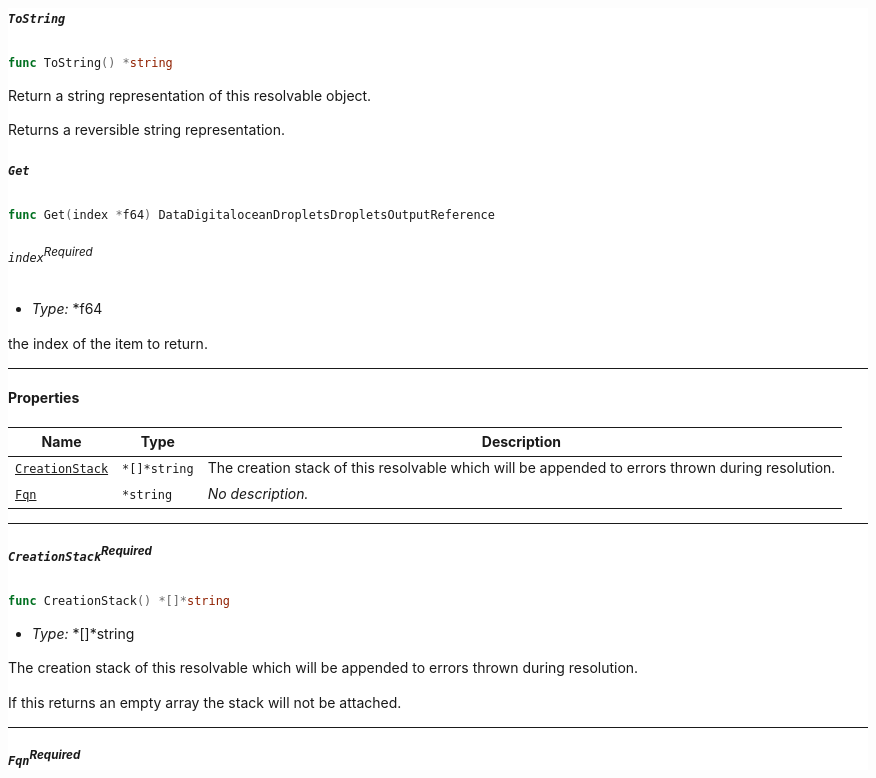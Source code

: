 ##### `ToString` <a name="ToString" id="@cdktf/provider-digitalocean.dataDigitaloceanDroplets.DataDigitaloceanDropletsDropletsList.toString"></a>

```go
func ToString() *string
```

Return a string representation of this resolvable object.

Returns a reversible string representation.

##### `Get` <a name="Get" id="@cdktf/provider-digitalocean.dataDigitaloceanDroplets.DataDigitaloceanDropletsDropletsList.get"></a>

```go
func Get(index *f64) DataDigitaloceanDropletsDropletsOutputReference
```

###### `index`<sup>Required</sup> <a name="index" id="@cdktf/provider-digitalocean.dataDigitaloceanDroplets.DataDigitaloceanDropletsDropletsList.get.parameter.index"></a>

- *Type:* *f64

the index of the item to return.

---


#### Properties <a name="Properties" id="Properties"></a>

| **Name** | **Type** | **Description** |
| --- | --- | --- |
| <code><a href="#@cdktf/provider-digitalocean.dataDigitaloceanDroplets.DataDigitaloceanDropletsDropletsList.property.creationStack">CreationStack</a></code> | <code>*[]*string</code> | The creation stack of this resolvable which will be appended to errors thrown during resolution. |
| <code><a href="#@cdktf/provider-digitalocean.dataDigitaloceanDroplets.DataDigitaloceanDropletsDropletsList.property.fqn">Fqn</a></code> | <code>*string</code> | *No description.* |

---

##### `CreationStack`<sup>Required</sup> <a name="CreationStack" id="@cdktf/provider-digitalocean.dataDigitaloceanDroplets.DataDigitaloceanDropletsDropletsList.property.creationStack"></a>

```go
func CreationStack() *[]*string
```

- *Type:* *[]*string

The creation stack of this resolvable which will be appended to errors thrown during resolution.

If this returns an empty array the stack will not be attached.

---

##### `Fqn`<sup>Required</sup> <a name="Fqn" id="@cdktf/provider-digitalocean.dataDigitaloceanDroplets.DataDigitaloceanDropletsDropletsList.property.fqn"></a>
